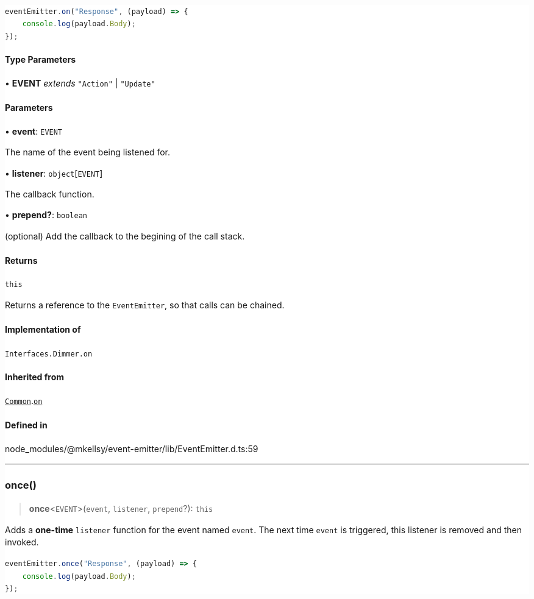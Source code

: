 ```js
eventEmitter.on("Response", (payload) => {
    console.log(payload.Body);
});
```

#### Type Parameters

• **EVENT** *extends* `"Action"` \| `"Update"`

#### Parameters

• **event**: `EVENT`

The name of the event being listened for.

• **listener**: `object`\[`EVENT`\]

The callback function.

• **prepend?**: `boolean`

(optional) Add the callback to the begining of the call
               stack.

#### Returns

`this`

Returns a reference to the `EventEmitter`, so that calls can be
         chained.

#### Implementation of

`Interfaces.Dimmer.on`

#### Inherited from

[`Common`](Common.md).[`on`](Common.md#on)

#### Defined in

node\_modules/@mkellsy/event-emitter/lib/EventEmitter.d.ts:59

***

### once()

> **once**\<`EVENT`\>(`event`, `listener`, `prepend`?): `this`

Adds a **one-time** `listener` function for the event named `event`. The
next time `event` is triggered, this listener is removed and then
invoked.

```js
eventEmitter.once("Response", (payload) => {
    console.log(payload.Body);
});
```

